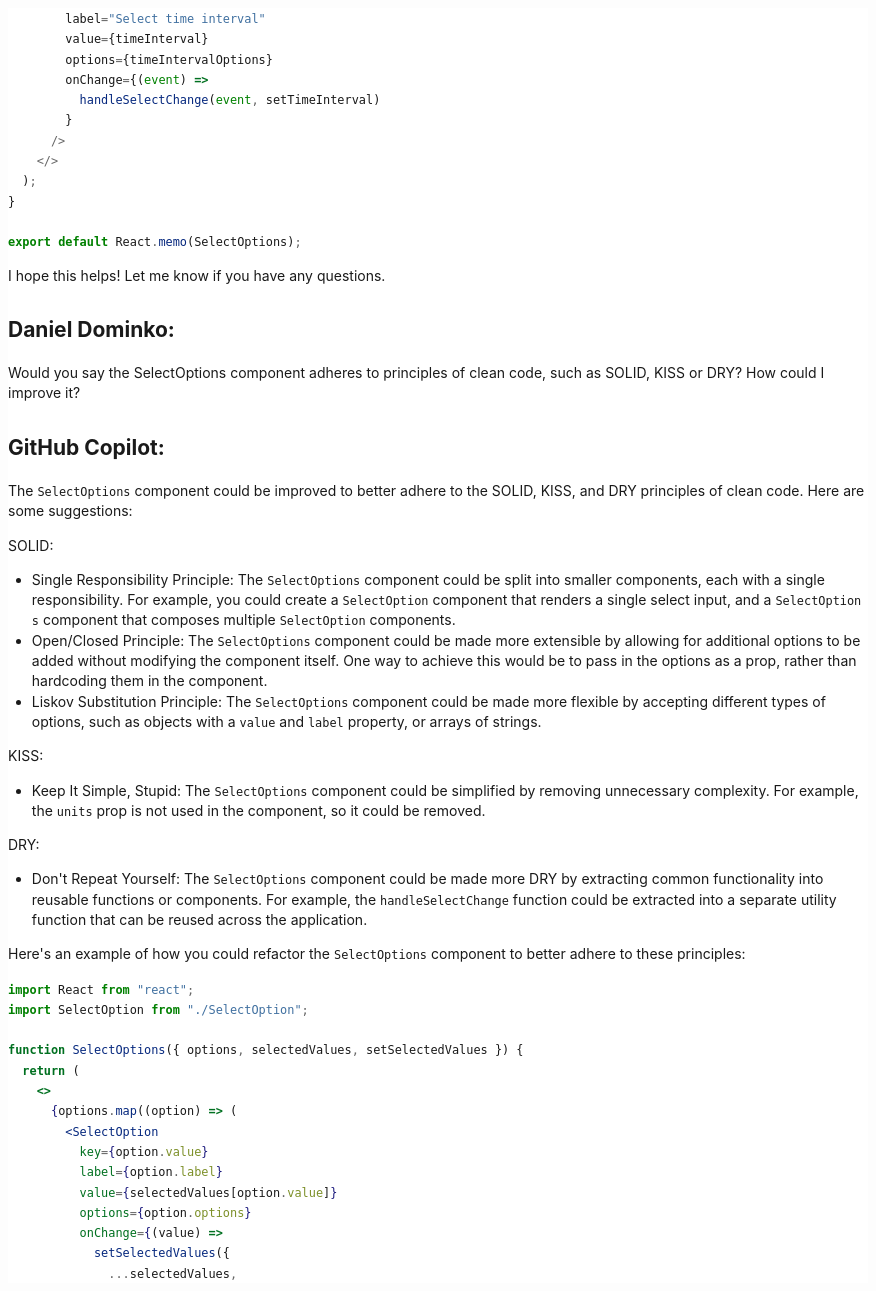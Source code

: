 ```javascriptreact
        label="Select time interval"
        value={timeInterval}
        options={timeIntervalOptions}
        onChange={(event) =>
          handleSelectChange(event, setTimeInterval)
        }
      />
    </>
  );
}

export default React.memo(SelectOptions);
```

I hope this helps! Let me know if you have any questions.

Daniel Dominko: 
---
Would you say the SelectOptions component adheres to principles of clean code, such as SOLID, KISS or DRY? How could I improve it?

GitHub Copilot: 
---
The `SelectOptions` component could be improved to better adhere to the SOLID, KISS, and DRY principles of clean code. Here are some suggestions:

SOLID:
- Single Responsibility Principle: The `SelectOptions` component could be split into smaller components, each with a single responsibility. For example, you could create a `SelectOption` component that renders a single select input, and a `SelectOptions` component that composes multiple `SelectOption` components.
- Open/Closed Principle: The `SelectOptions` component could be made more extensible by allowing for additional options to be added without modifying the component itself. One way to achieve this would be to pass in the options as a prop, rather than hardcoding them in the component.
- Liskov Substitution Principle: The `SelectOptions` component could be made more flexible by accepting different types of options, such as objects with a `value` and `label` property, or arrays of strings.

KISS:
- Keep It Simple, Stupid: The `SelectOptions` component could be simplified by removing unnecessary complexity. For example, the `units` prop is not used in the component, so it could be removed.

DRY:
- Don't Repeat Yourself: The `SelectOptions` component could be made more DRY by extracting common functionality into reusable functions or components. For example, the `handleSelectChange` function could be extracted into a separate utility function that can be reused across the application.

Here's an example of how you could refactor the `SelectOptions` component to better adhere to these principles:

```javascriptreact
import React from "react";
import SelectOption from "./SelectOption";

function SelectOptions({ options, selectedValues, setSelectedValues }) {
  return (
    <>
      {options.map((option) => (
        <SelectOption
          key={option.value}
          label={option.label}
          value={selectedValues[option.value]}
          options={option.options}
          onChange={(value) =>
            setSelectedValues({
              ...selectedValues,
```
